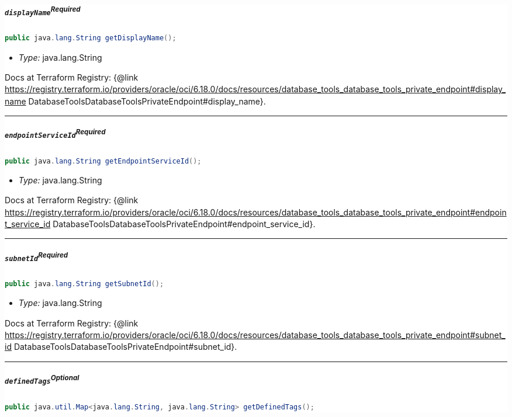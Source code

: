 
##### `displayName`<sup>Required</sup> <a name="displayName" id="rhizo-co-terraform-provider-oci.databaseToolsDatabaseToolsPrivateEndpoint.DatabaseToolsDatabaseToolsPrivateEndpointConfig.property.displayName"></a>

```java
public java.lang.String getDisplayName();
```

- *Type:* java.lang.String

Docs at Terraform Registry: {@link https://registry.terraform.io/providers/oracle/oci/6.18.0/docs/resources/database_tools_database_tools_private_endpoint#display_name DatabaseToolsDatabaseToolsPrivateEndpoint#display_name}.

---

##### `endpointServiceId`<sup>Required</sup> <a name="endpointServiceId" id="rhizo-co-terraform-provider-oci.databaseToolsDatabaseToolsPrivateEndpoint.DatabaseToolsDatabaseToolsPrivateEndpointConfig.property.endpointServiceId"></a>

```java
public java.lang.String getEndpointServiceId();
```

- *Type:* java.lang.String

Docs at Terraform Registry: {@link https://registry.terraform.io/providers/oracle/oci/6.18.0/docs/resources/database_tools_database_tools_private_endpoint#endpoint_service_id DatabaseToolsDatabaseToolsPrivateEndpoint#endpoint_service_id}.

---

##### `subnetId`<sup>Required</sup> <a name="subnetId" id="rhizo-co-terraform-provider-oci.databaseToolsDatabaseToolsPrivateEndpoint.DatabaseToolsDatabaseToolsPrivateEndpointConfig.property.subnetId"></a>

```java
public java.lang.String getSubnetId();
```

- *Type:* java.lang.String

Docs at Terraform Registry: {@link https://registry.terraform.io/providers/oracle/oci/6.18.0/docs/resources/database_tools_database_tools_private_endpoint#subnet_id DatabaseToolsDatabaseToolsPrivateEndpoint#subnet_id}.

---

##### `definedTags`<sup>Optional</sup> <a name="definedTags" id="rhizo-co-terraform-provider-oci.databaseToolsDatabaseToolsPrivateEndpoint.DatabaseToolsDatabaseToolsPrivateEndpointConfig.property.definedTags"></a>

```java
public java.util.Map<java.lang.String, java.lang.String> getDefinedTags();
```
